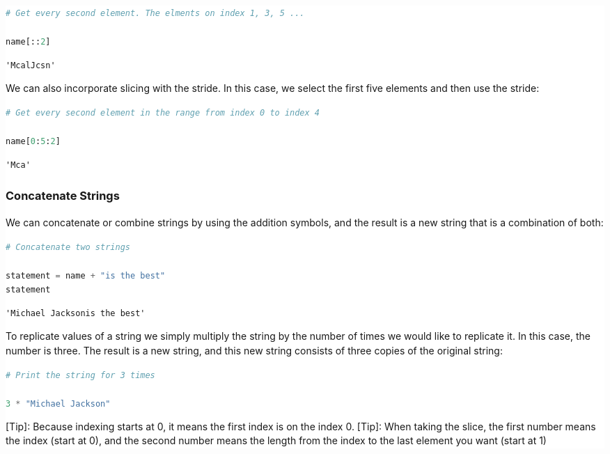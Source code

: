

```python
# Get every second element. The elments on index 1, 3, 5 ...

name[::2]
```




    'McalJcsn'



We can also incorporate slicing  with the stride. In this case, we select the first five elements and then use the stride:



```python
# Get every second element in the range from index 0 to index 4

name[0:5:2]
```




    'Mca'



<h3 id="concat">Concatenate Strings</h3>


We can concatenate or combine strings by using the addition symbols, and the result is a new string that is a combination of both:



```python
# Concatenate two strings

statement = name + "is the best"
statement
```




    'Michael Jacksonis the best'



To replicate values of a string we simply multiply the string by the number of times we would like to replicate it. In this case, the number is three. The result is a new string, and this new string consists of three copies of the original string:



```python
# Print the string for 3 times

3 * "Michael Jackson"
```




[Tip]: Because indexing starts at 0, it means the first index is on the index 0.
[Tip]: When taking the slice, the first number means the index (start at 0), and the second number means the length from the index to the last element you want (start at 1)